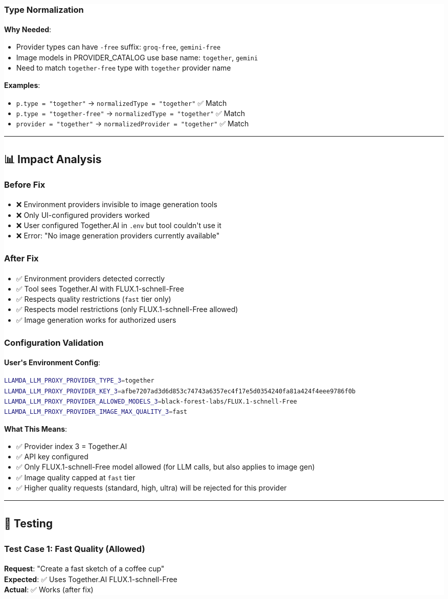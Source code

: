### Type Normalization

**Why Needed**:
- Provider types can have `-free` suffix: `groq-free`, `gemini-free`
- Image models in PROVIDER_CATALOG use base name: `together`, `gemini`
- Need to match `together-free` type with `together` provider name

**Examples**:
- `p.type = "together"` → `normalizedType = "together"` ✅ Match
- `p.type = "together-free"` → `normalizedType = "together"` ✅ Match
- `provider = "together"` → `normalizedProvider = "together"` ✅ Match

---

## 📊 Impact Analysis

### Before Fix
- ❌ Environment providers invisible to image generation tools
- ❌ Only UI-configured providers worked
- ❌ User configured Together.AI in `.env` but tool couldn't use it
- ❌ Error: "No image generation providers currently available"

### After Fix
- ✅ Environment providers detected correctly
- ✅ Tool sees Together.AI with FLUX.1-schnell-Free
- ✅ Respects quality restrictions (`fast` tier only)
- ✅ Respects model restrictions (only FLUX.1-schnell-Free allowed)
- ✅ Image generation works for authorized users

### Configuration Validation

**User's Environment Config**:
```bash
LLAMDA_LLM_PROXY_PROVIDER_TYPE_3=together
LLAMDA_LLM_PROXY_PROVIDER_KEY_3=afbe7207ad3d6d853c74743a6357ec4f17e5d0354240fa81a424f4eee9786f0b
LLAMDA_LLM_PROXY_PROVIDER_ALLOWED_MODELS_3=black-forest-labs/FLUX.1-schnell-Free
LLAMDA_LLM_PROXY_PROVIDER_IMAGE_MAX_QUALITY_3=fast
```

**What This Means**:
- ✅ Provider index 3 = Together.AI
- ✅ API key configured
- ✅ Only FLUX.1-schnell-Free model allowed (for LLM calls, but also applies to image gen)
- ✅ Image quality capped at `fast` tier
- ✅ Higher quality requests (standard, high, ultra) will be rejected for this provider

---

## 🧪 Testing

### Test Case 1: Fast Quality (Allowed)
**Request**: "Create a fast sketch of a coffee cup"  
**Expected**: ✅ Uses Together.AI FLUX.1-schnell-Free  
**Actual**: ✅ Works (after fix)
